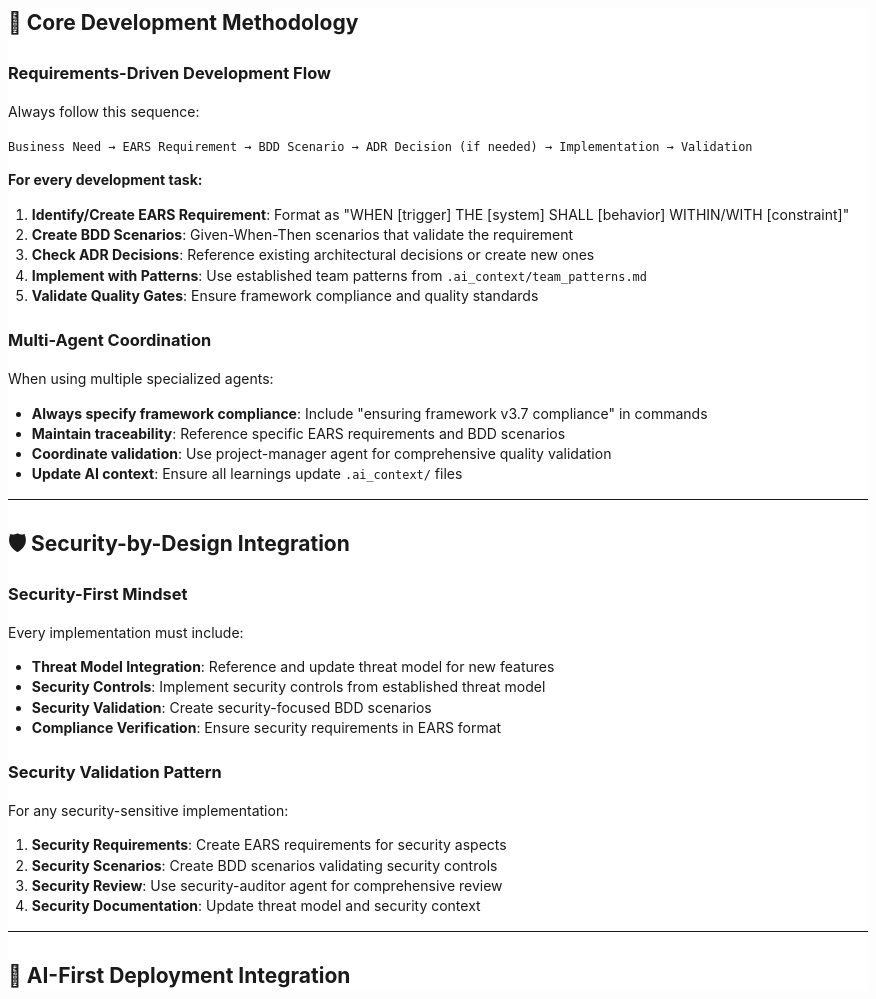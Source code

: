 
## 🎯 **Core Development Methodology**

### **Requirements-Driven Development Flow**

Always follow this sequence:

```
Business Need → EARS Requirement → BDD Scenario → ADR Decision (if needed) → Implementation → Validation
```

**For every development task:**

1. **Identify/Create EARS Requirement**: Format as "WHEN [trigger] THE [system] SHALL [behavior] WITHIN/WITH [constraint]"
2. **Create BDD Scenarios**: Given-When-Then scenarios that validate the requirement
3. **Check ADR Decisions**: Reference existing architectural decisions or create new ones
4. **Implement with Patterns**: Use established team patterns from `.ai_context/team_patterns.md`
5. **Validate Quality Gates**: Ensure framework compliance and quality standards

### **Multi-Agent Coordination**

When using multiple specialized agents:

- **Always specify framework compliance**: Include "ensuring framework v3.7 compliance" in commands
- **Maintain traceability**: Reference specific EARS requirements and BDD scenarios
- **Coordinate validation**: Use project-manager agent for comprehensive quality validation
- **Update AI context**: Ensure all learnings update `.ai_context/` files

---

## 🛡️ **Security-by-Design Integration**

### **Security-First Mindset**

Every implementation must include:

- **Threat Model Integration**: Reference and update threat model for new features
- **Security Controls**: Implement security controls from established threat model
- **Security Validation**: Create security-focused BDD scenarios
- **Compliance Verification**: Ensure security requirements in EARS format

### **Security Validation Pattern**

For any security-sensitive implementation:

1. **Security Requirements**: Create EARS requirements for security aspects
2. **Security Scenarios**: Create BDD scenarios validating security controls
3. **Security Review**: Use security-auditor agent for comprehensive review
4. **Security Documentation**: Update threat model and security context

---

## 🚀 **AI-First Deployment Integration**
